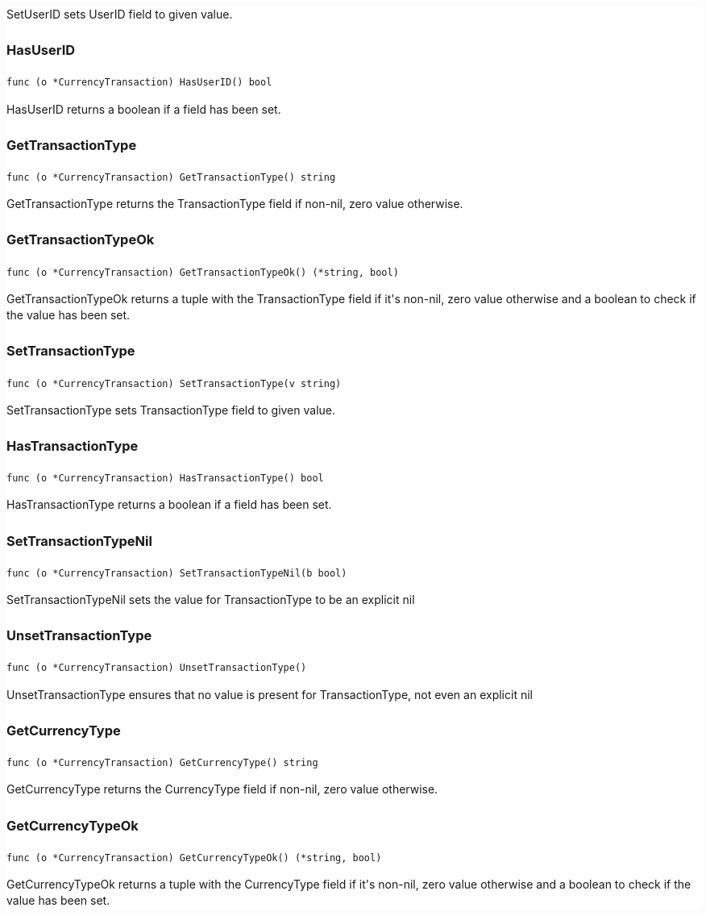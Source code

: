 SetUserID sets UserID field to given value.

### HasUserID

`func (o *CurrencyTransaction) HasUserID() bool`

HasUserID returns a boolean if a field has been set.

### GetTransactionType

`func (o *CurrencyTransaction) GetTransactionType() string`

GetTransactionType returns the TransactionType field if non-nil, zero value otherwise.

### GetTransactionTypeOk

`func (o *CurrencyTransaction) GetTransactionTypeOk() (*string, bool)`

GetTransactionTypeOk returns a tuple with the TransactionType field if it's non-nil, zero value otherwise
and a boolean to check if the value has been set.

### SetTransactionType

`func (o *CurrencyTransaction) SetTransactionType(v string)`

SetTransactionType sets TransactionType field to given value.

### HasTransactionType

`func (o *CurrencyTransaction) HasTransactionType() bool`

HasTransactionType returns a boolean if a field has been set.

### SetTransactionTypeNil

`func (o *CurrencyTransaction) SetTransactionTypeNil(b bool)`

 SetTransactionTypeNil sets the value for TransactionType to be an explicit nil

### UnsetTransactionType
`func (o *CurrencyTransaction) UnsetTransactionType()`

UnsetTransactionType ensures that no value is present for TransactionType, not even an explicit nil
### GetCurrencyType

`func (o *CurrencyTransaction) GetCurrencyType() string`

GetCurrencyType returns the CurrencyType field if non-nil, zero value otherwise.

### GetCurrencyTypeOk

`func (o *CurrencyTransaction) GetCurrencyTypeOk() (*string, bool)`

GetCurrencyTypeOk returns a tuple with the CurrencyType field if it's non-nil, zero value otherwise
and a boolean to check if the value has been set.
